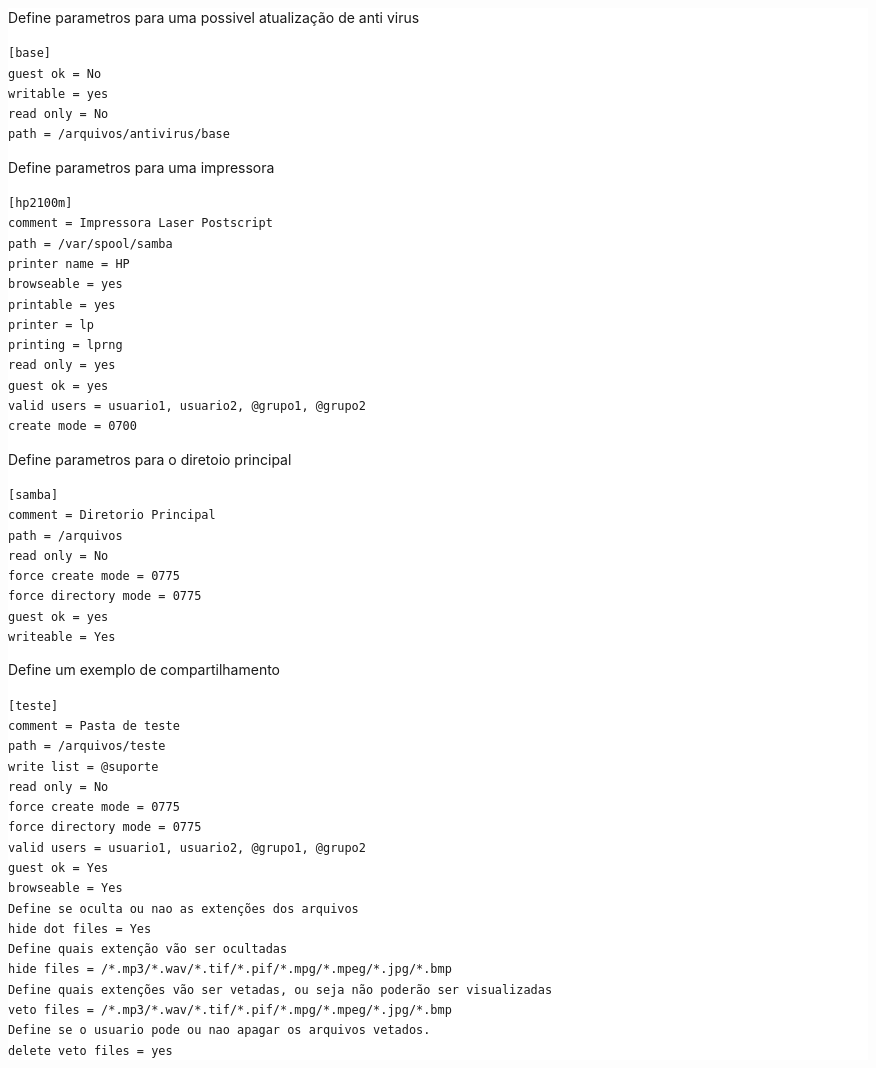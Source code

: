 Define parametros para uma possivel atualização de anti virus

```
[base]
guest ok = No
writable = yes
read only = No
path = /arquivos/antivirus/base
```

Define parametros para uma impressora

```
[hp2100m]
comment = Impressora Laser Postscript
path = /var/spool/samba
printer name = HP
browseable = yes
printable = yes
printer = lp
printing = lprng
read only = yes
guest ok = yes
valid users = usuario1, usuario2, @grupo1, @grupo2
create mode = 0700
```

Define parametros para o diretoio principal

```
[samba]
comment = Diretorio Principal
path = /arquivos
read only = No
force create mode = 0775
force directory mode = 0775
guest ok = yes
writeable = Yes
```

Define um exemplo de compartilhamento

```
[teste]
comment = Pasta de teste
path = /arquivos/teste
write list = @suporte
read only = No
force create mode = 0775
force directory mode = 0775
valid users = usuario1, usuario2, @grupo1, @grupo2
guest ok = Yes
browseable = Yes
Define se oculta ou nao as extenções dos arquivos
hide dot files = Yes
Define quais extenção vão ser ocultadas
hide files = /*.mp3/*.wav/*.tif/*.pif/*.mpg/*.mpeg/*.jpg/*.bmp
Define quais extenções vão ser vetadas, ou seja não poderão ser visualizadas
veto files = /*.mp3/*.wav/*.tif/*.pif/*.mpg/*.mpeg/*.jpg/*.bmp
Define se o usuario pode ou nao apagar os arquivos vetados.
delete veto files = yes
 ```
